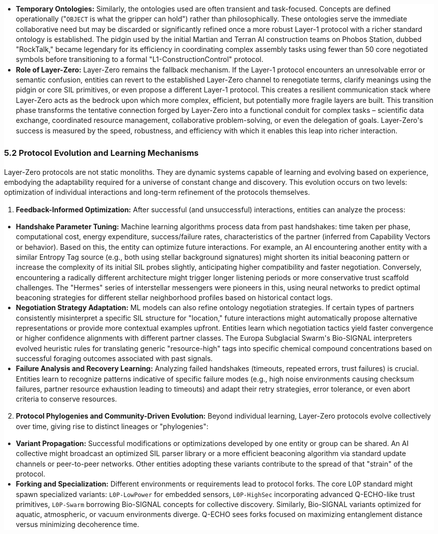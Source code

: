 *   **Temporary Ontologies:** Similarly, the ontologies used are often transient and task-focused. Concepts are defined operationally ("`OBJECT` is what the gripper can hold") rather than philosophically. These ontologies serve the immediate collaborative need but may be discarded or significantly refined once a more robust Layer-1 protocol with a richer standard ontology is established. The pidgin used by the initial Martian and Terran AI construction teams on Phobos Station, dubbed "RockTalk," became legendary for its efficiency in coordinating complex assembly tasks using fewer than 50 core negotiated symbols before transitioning to a formal "L1-ConstructionControl" protocol.
*   **Role of Layer-Zero:** Layer-Zero remains the fallback mechanism. If the Layer-1 protocol encounters an unresolvable error or semantic confusion, entities can revert to the established Layer-Zero channel to renegotiate terms, clarify meanings using the pidgin or core SIL primitives, or even propose a different Layer-1 protocol. This creates a resilient communication stack where Layer-Zero acts as the bedrock upon which more complex, efficient, but potentially more fragile layers are built.
This transition phase transforms the tentative connection forged by Layer-Zero into a functional conduit for complex tasks – scientific data exchange, coordinated resource management, collaborative problem-solving, or even the delegation of goals. Layer-Zero's success is measured by the speed, robustness, and efficiency with which it enables this leap into richer interaction.
### 5.2 Protocol Evolution and Learning Mechanisms
Layer-Zero protocols are not static monoliths. They are dynamic systems capable of learning and evolving based on experience, embodying the adaptability required for a universe of constant change and discovery. This evolution occurs on two levels: optimization of individual interactions and long-term refinement of the protocols themselves.
1.  **Feedback-Informed Optimization:** After successful (and unsuccessful) interactions, entities can analyze the process:
*   **Handshake Parameter Tuning:** Machine learning algorithms process data from past handshakes: time taken per phase, computational cost, energy expenditure, success/failure rates, characteristics of the partner (inferred from Capability Vectors or behavior). Based on this, the entity can optimize future interactions. For example, an AI encountering another entity with a similar Entropy Tag source (e.g., both using stellar background signatures) might shorten its initial beaconing pattern or increase the complexity of its initial SIL probes slightly, anticipating higher compatibility and faster negotiation. Conversely, encountering a radically different architecture might trigger longer listening periods or more conservative trust scaffold challenges. The "Hermes" series of interstellar messengers were pioneers in this, using neural networks to predict optimal beaconing strategies for different stellar neighborhood profiles based on historical contact logs.
*   **Negotiation Strategy Adaptation:** ML models can also refine ontology negotiation strategies. If certain types of partners consistently misinterpret a specific SIL structure for "location," future interactions might automatically propose alternative representations or provide more contextual examples upfront. Entities learn which negotiation tactics yield faster convergence or higher confidence alignments with different partner classes. The Europa Subglacial Swarm's Bio-SIGNAL interpreters evolved heuristic rules for translating generic "resource-high" tags into specific chemical compound concentrations based on successful foraging outcomes associated with past signals.
*   **Failure Analysis and Recovery Learning:** Analyzing failed handshakes (timeouts, repeated errors, trust failures) is crucial. Entities learn to recognize patterns indicative of specific failure modes (e.g., high noise environments causing checksum failures, partner resource exhaustion leading to timeouts) and adapt their retry strategies, error tolerance, or even abort criteria to conserve resources.
2.  **Protocol Phylogenies and Community-Driven Evolution:** Beyond individual learning, Layer-Zero protocols evolve collectively over time, giving rise to distinct lineages or "phylogenies":
*   **Variant Propagation:** Successful modifications or optimizations developed by one entity or group can be shared. An AI collective might broadcast an optimized SIL parser library or a more efficient beaconing algorithm via standard update channels or peer-to-peer networks. Other entities adopting these variants contribute to the spread of that "strain" of the protocol.
*   **Forking and Specialization:** Different environments or requirements lead to protocol forks. The core L0P standard might spawn specialized variants: `L0P-LowPower` for embedded sensors, `L0P-HighSec` incorporating advanced Q-ECHO-like trust primitives, `L0P-Swarm` borrowing Bio-SIGNAL concepts for collective discovery. Similarly, Bio-SIGNAL variants optimized for aquatic, atmospheric, or vacuum environments diverge. Q-ECHO sees forks focused on maximizing entanglement distance versus minimizing decoherence time.
